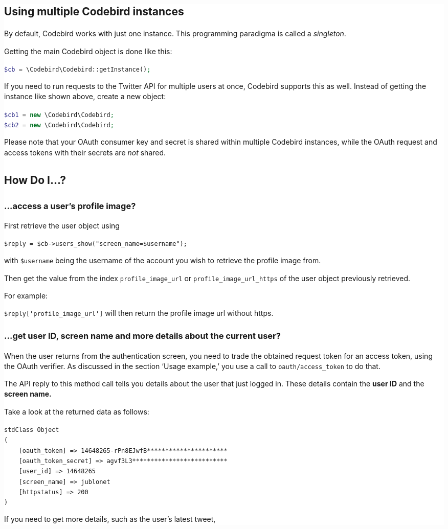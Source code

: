 Using multiple Codebird instances
---------------------------------

By default, Codebird works with just one instance. This programming paradigma is
called a *singleton*.

Getting the main Codebird object is done like this:

```php
$cb = \Codebird\Codebird::getInstance();
```

If you need to run requests to the Twitter API for multiple users at once,
Codebird supports this as well. Instead of getting the instance like shown above,
create a new object:

```php
$cb1 = new \Codebird\Codebird;
$cb2 = new \Codebird\Codebird;
```

Please note that your OAuth consumer key and secret is shared within
multiple Codebird instances, while the OAuth request and access tokens with their
secrets are *not* shared.

How Do I…?
----------

### …access a user’s profile image?

First retrieve the user object using

```$reply = $cb->users_show("screen_name=$username");```


with ```$username``` being the username of the account you wish to retrieve the profile image from.

Then get the value from the index ```profile_image_url``` or ```profile_image_url_https``` of the user object previously retrieved.


For example:

```$reply['profile_image_url']``` will then return the profile image url without https.

### …get user ID, screen name and more details about the current user?

When the user returns from the authentication screen, you need to trade
the obtained request token for an access token, using the OAuth verifier.
As discussed in the section ‘Usage example,’ you use a call to
```oauth/access_token``` to do that.

The API reply to this method call tells you details about the user that just logged in.
These details contain the **user ID** and the **screen name.**

Take a look at the returned data as follows:

```
stdClass Object
(
    [oauth_token] => 14648265-rPn8EJwfB**********************
    [oauth_token_secret] => agvf3L3**************************
    [user_id] => 14648265
    [screen_name] => jublonet
    [httpstatus] => 200
)
```

If you need to get more details, such as the user’s latest tweet,
```